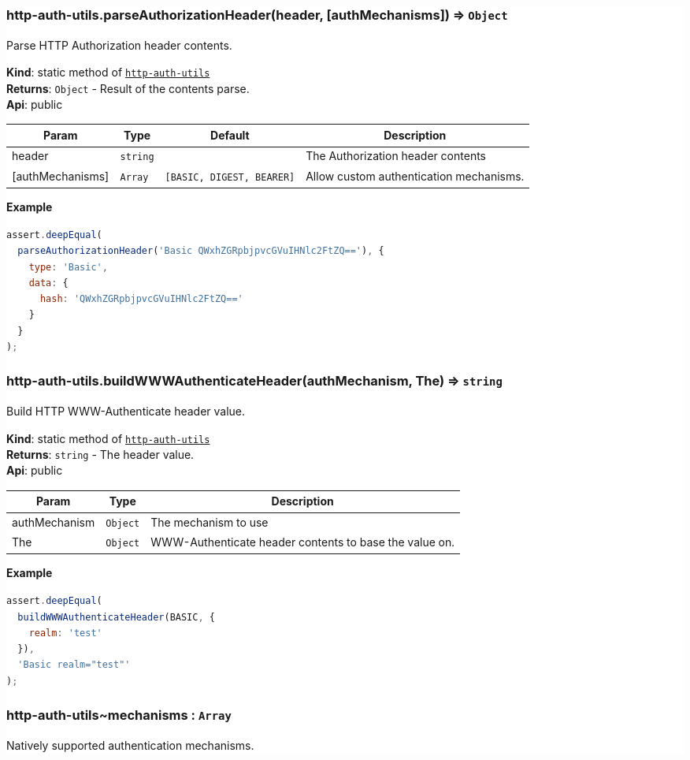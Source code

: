 ### http-auth-utils.parseAuthorizationHeader(header, [authMechanisms]) ⇒ <code>Object</code>
Parse HTTP Authorization header contents.

**Kind**: static method of [<code>http-auth-utils</code>](#module_http-auth-utils)  
**Returns**: <code>Object</code> - Result of the contents parse.  
**Api**: public  

| Param | Type | Default | Description |
| --- | --- | --- | --- |
| header | <code>string</code> |  | The Authorization header contents |
| [authMechanisms] | <code>Array</code> | <code>[BASIC, DIGEST, BEARER]</code> | Allow custom authentication mechanisms. |

**Example**  
```js
assert.deepEqual(
  parseAuthorizationHeader('Basic QWxhZGRpbjpvcGVuIHNlc2FtZQ=='), {
    type: 'Basic',
    data: {
      hash: 'QWxhZGRpbjpvcGVuIHNlc2FtZQ=='
    }
  }
);
```
<a name="module_http-auth-utils.buildWWWAuthenticateHeader"></a>

### http-auth-utils.buildWWWAuthenticateHeader(authMechanism, The) ⇒ <code>string</code>
Build HTTP WWW-Authenticate header value.

**Kind**: static method of [<code>http-auth-utils</code>](#module_http-auth-utils)  
**Returns**: <code>string</code> - The header value.  
**Api**: public  

| Param | Type | Description |
| --- | --- | --- |
| authMechanism | <code>Object</code> | The mechanism to use |
| The | <code>Object</code> | WWW-Authenticate header contents to base the value on. |

**Example**  
```js
assert.deepEqual(
  buildWWWAuthenticateHeader(BASIC, {
    realm: 'test'
  }),
  'Basic realm="test"'
);
```
<a name="module_http-auth-utils..mechanisms"></a>

### http-auth-utils~mechanisms : <code>Array</code>
Natively supported authentication mechanisms.
